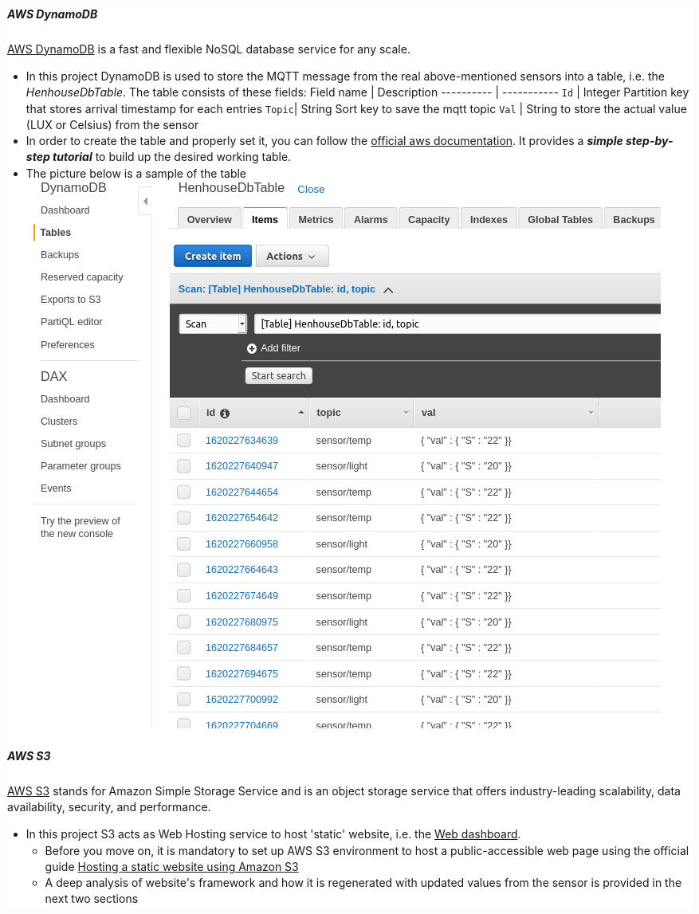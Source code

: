 ##### AWS DynamoDB
[AWS DynamoDB](https://aws.amazon.com/dynamodb/) is a fast and flexible NoSQL database service for any scale. 
* In this project DynamoDB is used to store the MQTT message from the real above-mentioned sensors into a table, i.e. the *HenhouseDbTable*. The table consists of these fields: 
    Field name | Description
    ---------- | -----------
    ```Id```   | Integer Partition key that stores arrival timestamp for each entries
    ```Topic```| String Sort key to save the mqtt topic 
    ```Val```  | String to store the actual value (LUX or Celsius) from the sensor
* In order to create the table and properly set it, you can follow the [official aws documentation](https://docs.aws.amazon.com/amazondynamodb/latest/developerguide/SampleData.CreateTables.html). It provides a ***simple step-by-step tutorial*** to build up the desired working table.   
* The picture below is a sample of the table ![DynamoDBTable](Picture/DynamoDBTable.png)

##### AWS S3
[AWS S3](https://aws.amazon.com/s3/) stands for Amazon Simple Storage Service and is an object storage service that offers industry-leading scalability, data availability, security, and performance.
* In this project S3 acts as Web Hosting service to host 'static' website, i.e. the [Web dashboard](README.md/#Web-dashboard).
    * Before you move on, it is mandatory to set up AWS S3 environment to host a public-accessible web page using the official guide [Hosting a static website using Amazon S3](https://docs.aws.amazon.com/AmazonS3/latest/userguide/WebsiteHosting.html)
    * A deep analysis of website's framework and how it is regenerated with updated values from the sensor is provided in the next two sections   
